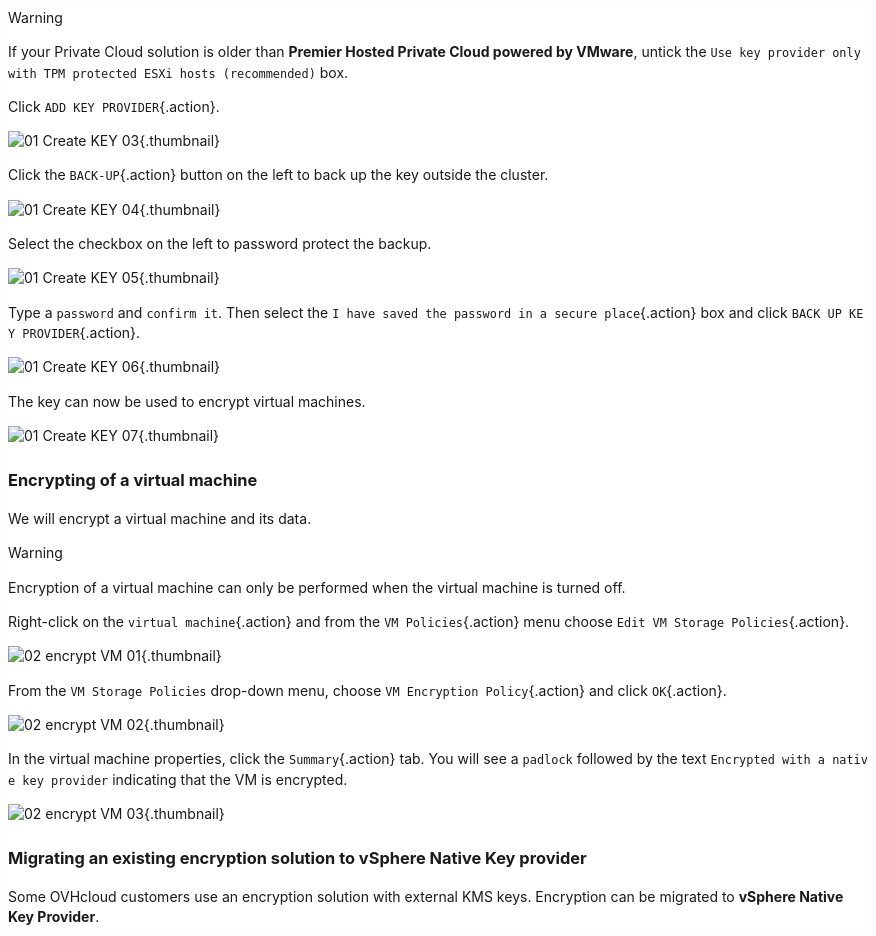 > [!warning]
>
> If your Private Cloud solution is older than **Premier Hosted Private Cloud powered by VMware**, untick the `Use key provider only with TPM protected ESXi hosts (recommended)` box.
>

Click `ADD KEY PROVIDER`{.action}.

![01 Create KEY 03](images/01-create-key03.png){.thumbnail}

Click the `BACK-UP`{.action} button on the left to back up the key outside the cluster.

![01 Create KEY 04](images/01-create-key04.png){.thumbnail}

Select the checkbox on the left to password protect the backup.

![01 Create KEY 05](images/01-create-key05.png){.thumbnail}

Type a `password` and `confirm it`. Then select the `I have saved the password in a secure place`{.action} box and click `BACK UP KEY PROVIDER`{.action}.

![01 Create KEY 06](images/01-create-key06.png){.thumbnail}

The key can now be used to encrypt virtual machines.

![01 Create KEY 07](images/01-create-key07.png){.thumbnail}

### Encrypting of a virtual machine

We will encrypt a virtual machine and its data. 

> [!warning]
> Encryption of a virtual machine can only be performed when the virtual machine is turned off.
>

Right-click on the `virtual machine`{.action} and from the `VM Policies`{.action} menu choose `Edit VM Storage Policies`{.action}.

![02 encrypt VM 01](images/02-encrypt-vm01.png){.thumbnail}

From the `VM Storage Policies` drop-down menu, choose `VM Encryption Policy`{.action} and click `OK`{.action}.

![02 encrypt VM 02](images/02-encrypt-vm02.png){.thumbnail}

In the virtual machine properties, click the `Summary`{.action} tab. You will see a `padlock` followed by the text `Encrypted with a native key provider` indicating that the VM is encrypted. 

![02 encrypt VM 03](images/02-encrypt-vm03.png){.thumbnail} 

### Migrating an existing encryption solution to vSphere Native Key provider

Some OVHcloud customers use an encryption solution with external KMS keys. Encryption can be migrated to **vSphere Native Key Provider**.
